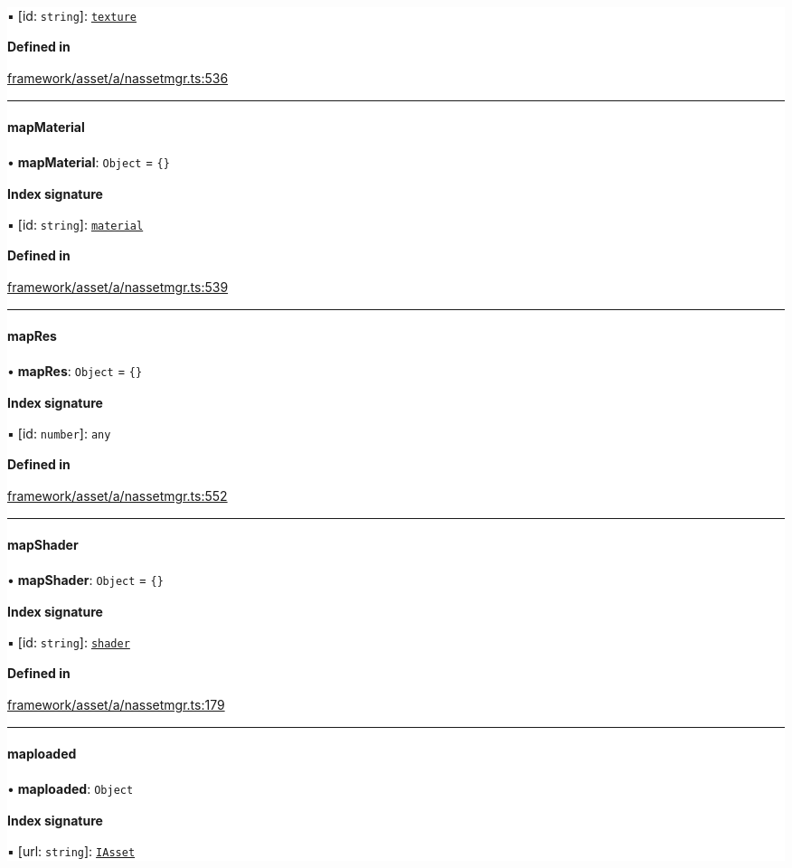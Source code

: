 ▪ \[id: `string`]: [`texture`](m4m.framework.texture.md)

**Defined in**

[framework/asset/a/nassetmgr.ts:536](https://github.com/meta4d-me/meta4d-engine/blob/cf6bfe6/src/framework/asset/a/nassetmgr.ts#L536)

***

#### mapMaterial

• **mapMaterial**: `Object` = `{}`

**Index signature**

▪ \[id: `string`]: [`material`](m4m.framework.material.md)

**Defined in**

[framework/asset/a/nassetmgr.ts:539](https://github.com/meta4d-me/meta4d-engine/blob/cf6bfe6/src/framework/asset/a/nassetmgr.ts#L539)

***

#### mapRes

• **mapRes**: `Object` = `{}`

**Index signature**

▪ \[id: `number`]: `any`

**Defined in**

[framework/asset/a/nassetmgr.ts:552](https://github.com/meta4d-me/meta4d-engine/blob/cf6bfe6/src/framework/asset/a/nassetmgr.ts#L552)

***

#### mapShader

• **mapShader**: `Object` = `{}`

**Index signature**

▪ \[id: `string`]: [`shader`](m4m.framework.shader.md)

**Defined in**

[framework/asset/a/nassetmgr.ts:179](https://github.com/meta4d-me/meta4d-engine/blob/cf6bfe6/src/framework/asset/a/nassetmgr.ts#L179)

***

#### maploaded

• **maploaded**: `Object`

**Index signature**

▪ \[url: `string`]: [`IAsset`](../interfaces/m4m.framework.IAsset.md)
